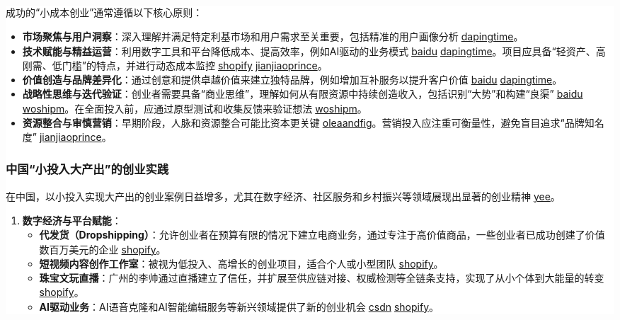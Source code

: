 成功的“小成本创业”通常遵循以下核心原则：
*   **市场聚焦与用户洞察**：深入理解并满足特定利基市场和用户需求至关重要，包括精准的用户画像分析 [dapingtime](https://vertexaisearch.cloud.google.com/grounding-api-redirect/AUZIYQGiVrhzqx_fQEB3EfmYE-o-jdNhDqa5bRju_SbhAYmXa4kVDXFisXgeYfrcq2Sy_2JD-bkyHjUAR_ASQRARFEUz7oOsPq2zyvU802xkHtzBLtEgyjQHBxJpe6fVp--xLvraYtk35Q==)。
*   **技术赋能与精益运营**：利用数字工具和平台降低成本、提高效率，例如AI驱动的业务模式 [baidu](https://vertexaisearch.cloud.google.com/grounding-api-redirect/AUZIYQEL7wuqg61qQXRHcPVgHADlKpnco-F-FruJovSDOu3HKFqUzmMFdGOCq9LJiHuAipWF87d72eRwXFNcNfAM0zc9lDKn1ZFazpz_Vnz6fTDNqjQOyvdZy5BmWq4_j_bVO-Aphcf-gPCXnVrcc7lBHm9Hg5UeuGtVcdNT) [dapingtime](https://vertexaisearch.cloud.google.com/grounding-api-redirect/AUZIYQGiVrhzqx_fQEB3EfmYE-o-jdNhDqa5bRju_SbhAYmXa4kVDXFisXgeYfrcq2Sy_2JD-bkyHjUAR_ASQRARFEUz7oOsPq2zyvU802xkHtzBLtEgyjQHBxJpe6fVp--xLvraYtk35Q==)。项目应具备“轻资产、高刚需、低门槛”的特点，并进行动态成本监控 [shopify](https://vertexaisearch.cloud.google.com/grounding-api-redirect/AUZIYQFZx4SGlwvbMVYB1cc8kgd-tlPTEpey58kWqfGwktUl71FuF_CS-X33YCIynfP_GprMxQRDtMLy0IEAIY0YZFZ_DLy72Y617jl0aSJc3Q_phu6ypYOTyB4dK0bcy3H7o3scibIFO09kYGo2RT39RrawXcyPq9yKGcxu7SLt23LG1Aox5xi5VXMZ4yCkN-ATqeWVYdgMyUcJbXbQWyWnDnfK7K6DYjpAwKKmqpjheuBAQw==) [jianjiaoprince](https://vertexaisearch.cloud.google.com/grounding-api-redirect/AUZIYQGwHBDoS25CgKmDWtni--JqTFkYsJ_xjYc-xfiVNrq07i2rXhosa573o7JxWmY2pGVv47fbIe9zsJ4C7coia86ea7ZL_sk6x22vUncohfdIiC_nZ-zzJ9M2m_FhEEjQjbHC1vO1pB2Pg68=)。
*   **价值创造与品牌差异化**：通过创意和提供卓越价值来建立独特品牌，例如增加互补服务以提升客户价值 [baidu](https://vertexaisearch.cloud.google.com/grounding-api-redirect/AUZIYQEL7wuqg61qQXRHcPVgHADlKpnco-F-FruJovSDOu3HKFqUzmMFdGOCq9LJiHuAipWF87d72eRwXFNcNfAM0zc9lDKn1ZFazpz_Vnz6fTDNqjQOyvdZy5BmWq4_j_bVO-Aphcf-gPCXnVrcc7lBHm9Hg5UeuGtVcdNT) [dapingtime](https://vertexaisearch.cloud.google.com/grounding-api-redirect/AUZIYQGiVrhzqx_fQEB3EfmYE-o-jdNhDqa5bRju_SbhAYmXa4kVDXFisXgeYfrcq2Sy_2JD-bkyHjUAR_ASQRARFEUz7oOsPq2zyvU802xkHtzBLtEgyjQHBxJpe6fVp--xLvraYtk35Q==)。
*   **战略性思维与迭代验证**：创业者需要具备“商业思维”，理解如何从有限资源中持续创造收入，包括识别“大势”和构建“良渠” [baidu](https://vertexaisearch.cloud.google.com/grounding-api-redirect/AUZIYQEL7wuqg61qQXRHcPVgHADlKpnco-F-FruJovSDOu3HKFqUzmMFdGOCq9LJiHuAipWF87d72eRwXFNcNfAM0zc9lDKn1ZFazpz_Vnz6fTDNqjQOyvdZy5BmWq4_j_bVO-Aphcf-gPCXnVrcc7lBHm9Hg5UeuGtVcdNT) [woshipm](https://vertexaisearch.cloud.google.com/grounding-api-redirect/AUZIYQEVL8fLSZ_g7qHoShXRYTmdVOK_rzvt6ngi9ghkkho_pSRKy3NSibzoUl7LpTdGuam3QaBywfWbBHFlLUy0cGGL4wpYyfV2H8-wnaMon2eoKIEWN39cUn9dM_rpUBP1wN0DGhb7)。在全面投入前，应通过原型测试和收集反馈来验证想法 [woshipm](https://vertexaisearch.cloud.google.com/grounding-api-redirect/AUZIYQEVL8fLSZ_g7qHoShXRYTmdVOK_rzvt6ngi9ghkkho_pSRKy3NSibzoUl7LpTdGuam3QaBywfWbBHFlLUy0cGGL4wpYyfV2H8-wnaMon2eoKIEWN39cUn9dM_rpUBP1wN0DGhb7)。
*   **资源整合与审慎营销**：早期阶段，人脉和资源整合可能比资本更关键 [oleaandfig](https://vertexaisearch.cloud.google.com/grounding-api-redirect/AUZIYQHl7h3BUlFrfyckIEsTolCsiczShpAlRJd1FkTP0pQgwH-e7WPuQxxkevRbySkrzqxyOXqSF6L8v3tThwk5eunTW9b1goXU1Zdioj1RnWRFrCi9L2n2rKASnQe-BPL6O0q284BRjvsl4-RYhfbmlxbI0vghXs-VNpMF7D1rPdGtrPPHOw==)。营销投入应注重可衡量性，避免盲目追求“品牌知名度” [jianjiaoprince](https://vertexaisearch.cloud.google.com/grounding-api-redirect/AUZIYQGwHBDoS25CgKmDWtni--JqTFkYsJ_xjYc-xfiVNrq07i2rXhosa573o7JxWmY2pGVv47fbIe9zsJ4C7coia86ea7ZL_sk6x22vUncohfdIiC_nZ-zzJ9M2m_FhEEjQjbHC1vO1pB2Pg68=)。

### 中国“小投入大产出”的创业实践
在中国，以小投入实现大产出的创业案例日益增多，尤其在数字经济、社区服务和乡村振兴等领域展现出显著的创业精神 [yee](https://vertexaisearch.cloud.google.com/grounding-api-redirect/AUZIYQG-m0yU_mn9z17hijAPsBwvBRwr3Wf28AVmGnMbKQZwjWoCZb8pOFRgEWNDEgocNp-tClAyNg38jvfEIygOftV28B-jGufZ6XdXQSjKxNxWqUadQcBuQQXJRFhKnS8ugjKOgo-XKjL1bPCtUhZcysind6qgYMsQF_WC)。

1.  **数字经济与平台赋能**：
    *   **代发货（Dropshipping）**：允许创业者在预算有限的情况下建立电商业务，通过专注于高价值商品，一些创业者已成功创建了价值数百万美元的企业 [shopify](https://vertexaisearch.cloud.google.com/grounding-api-redirect/AUZIYQGIi8QZ_hLTD4ebS-eK0n_uCdQRfLdpl-xlD0x8BZbVEsUuE1u7euwothByY48YIRMOzC6b5qSI3AAw8C2RWrbD9SNvkBpPBgH6AjDirEfEswBF-q58n-dauA8dNSKdQXkwagRNxP_HFN9TRA9hPpx3gxpFwTpI6AONw-g5RYAwO98nkKdto056nWa2dMncUFNQKV4gFcWFZl9PDR22Ft9yE8X-E41_Kr1KUXwBH5f2tg==)。
    *   **短视频内容创作工作室**：被视为低投入、高增长的创业项目，适合个人或小型团队 [shopify](https://vertexaisearch.cloud.google.com/grounding-api-redirect/AUZIYQGIi8QZ_hLTD4ebS-eK0n_uCdQRfLdpl-xlD0x8BZbVEsUuE1u7euwothByY48YIRMOzC6b5qSI3AAw8C2RWrbD9SNvkBpPBgH6AjDirEfEswBF-q58n-dauA8dNSKdQXkwagRNxP_HFN9TRA9hPpx3gxpFwTpI6AONw-g5RYAwO98nkKdto056nWa2dMncUFNQKV4gFcWFZl9PDR22Ft9yE8X-E41_Kr1KUXwBH5f2tg==)。
    *   **珠宝文玩直播**：广州的李帅通过直播建立了信任，并扩展至供应链对接、权威检测等全链条支持，实现了从小个体到大能量的转变 [shopify](https://vertexaisearch.cloud.google.com/grounding-api-redirect/AUZIYQGIi8QZ_hLTD4ebS-eK0n_uCdQRfLdpl-xlD0x8BZbVEsUuE1u7euwothByY48YIRMOzC6b5qSI3AAw8C2RWrbD9SNvkBpPBgH6AjDirEfEswBF-q58n-dauA8dNSKdQXkwagRNxP_HFN9TRA9hPpx3gxpFwTpI6AONw-g5RYAwO98nkKdto056nWa2dMncUFNQKV4gFcWFZl9PDR22Ft9yE8X-E41_Kr1KUXwBH5f2tg==)。
    *   **AI驱动业务**：AI语音克隆和AI智能编辑服务等新兴领域提供了新的创业机会 [csdn](https://vertexaisearch.cloud.google.com/grounding-api-redirect/AUZIYQF2eyWQ-UkveKLmLjWOU2CxlPPJTpQD6H_Va9OgXru_hAuoE2GsJ6KDZKgO9FlK8wHbM2CCbcSMcjEQXV7iJahb-jC-TgWE_Aw8gbRHvwKew1QJUX7SxBJvoU3Kt3HHFyBTqd1B4z0EA-4KgbZfaE6jJA9E) [shopify](https://vertexaisearch.cloud.google.com/grounding-api-redirect/AUZIYQFZx4SGlwvbMVYB1cc8kgd-tlPTEpey58kWqfGwktUl71FuF_CS-X33YCIynfP_GprMxQRDtMLy0IEAIY0YZFZ_DLy72Y617jl0aSJc3Q_phu6ypYOTyB4dK0bcy3H7o3scibIFO09kYGo2RT39RrawXcyPq9yKGcxu7SLt23LG1Aox5xi5VXMZ4yCkN-ATqeWVYdgMyUcJbXbQWyWnDnfK7K6DYjpAwKKmqpjheuBAQw==)。
